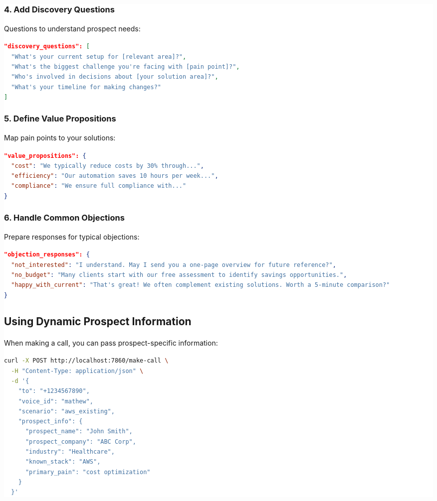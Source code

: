 ### 4. Add Discovery Questions
Questions to understand prospect needs:
```json
"discovery_questions": [
  "What's your current setup for [relevant area]?",
  "What's the biggest challenge you're facing with [pain point]?",
  "Who's involved in decisions about [your solution area]?",
  "What's your timeline for making changes?"
]
```

### 5. Define Value Propositions
Map pain points to your solutions:
```json
"value_propositions": {
  "cost": "We typically reduce costs by 30% through...",
  "efficiency": "Our automation saves 10 hours per week...",
  "compliance": "We ensure full compliance with..."
}
```

### 6. Handle Common Objections
Prepare responses for typical objections:
```json
"objection_responses": {
  "not_interested": "I understand. May I send you a one-page overview for future reference?",
  "no_budget": "Many clients start with our free assessment to identify savings opportunities.",
  "happy_with_current": "That's great! We often complement existing solutions. Worth a 5-minute comparison?"
}
```

## Using Dynamic Prospect Information

When making a call, you can pass prospect-specific information:

```bash
curl -X POST http://localhost:7860/make-call \
  -H "Content-Type: application/json" \
  -d '{
    "to": "+1234567890",
    "voice_id": "mathew",
    "scenario": "aws_existing",
    "prospect_info": {
      "prospect_name": "John Smith",
      "prospect_company": "ABC Corp",
      "industry": "Healthcare",
      "known_stack": "AWS",
      "primary_pain": "cost optimization"
    }
  }'
```
